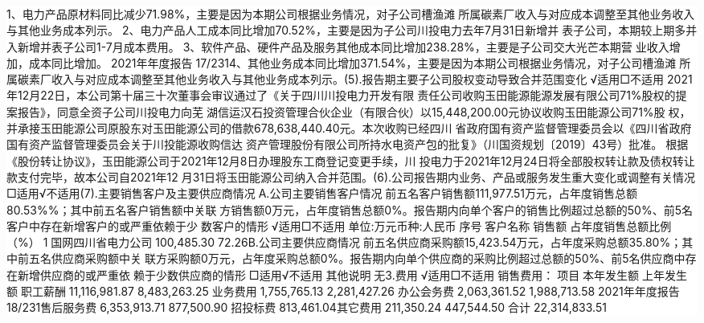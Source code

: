 1、电力产品原材料同比减少71.98%，主要是因为本期公司根据业务情况，对子公司槽渔滩
所属碳素厂收入与对应成本调整至其他业务收入与其他业务成本列示。
2、电力产品人工成本同比增加70.52%，主要是因为子公司川投电力去年7月31日新增并
表子公司，本期较上期多并入新增并表子公司1-7月成本费用。
3、软件产品、硬件产品及服务其他成本同比增加238.28%，主要是子公司交大光芒本期营
业收入增加，成本同比增加。
2021年年度报告
17/2314、其他业务成本同比增加371.54%，主要是因为本期公司根据业务情况，对子公司槽渔滩
所属碳素厂收入与对应成本调整至其他业务收入与其他业务成本列示。(5).报告期主要子公司股权变动导致合并范围变化
√适用□不适用
2021年12月22日，本公司第十届三十次董事会审议通过了《关于四川川投电力开发有限
责任公司收购玉田能源能源发展有限公司71%股权的提案报告》，同意全资子公司川投电力向芜
湖信运汉石投资管理合伙企业（有限合伙）以15,448,200.00元协议收购玉田能源公司71%股
权，并承接玉田能源公司原股东对玉田能源公司的借款678,638,440.40元。本次收购已经四川
省政府国有资产监督管理委员会以《四川省政府国有资产监督管理委员会关于川投能源收购信达
资产管理股份有限公司所持水电资产包的批复》（川国资规划〔2019〕43号）批准。
根据《股份转让协议》，玉田能源公司于2021年12月8日办理股东工商登记变更手续，川
投电力于2021年12月24日将全部股权转让款及债权转让款支付完毕，故本公司自2021年12
月31日将玉田能源公司纳入合并范围。(6).公司报告期内业务、产品或服务发生重大变化或调整有关情况
□适用√不适用(7).主要销售客户及主要供应商情况
A.公司主要销售客户情况
前五名客户销售额111,977.51万元，占年度销售总额80.53%%；其中前五名客户销售额中关联
方销售额0万元，占年度销售总额0%。报告期内向单个客户的销售比例超过总额的50%、前5名客户中存在新增客户的或严重依赖于少
数客户的情形
√适用□不适用
单位:万元币种:人民币
序号
客户名称
销售额
占年度销售总额比例（%）
1
国网四川省电力公司
100,485.30
72.26B.公司主要供应商情况
前五名供应商采购额15,423.54万元，占年度采购总额35.80%；其中前五名供应商采购额中关
联方采购额0万元，占年度采购总额0%。报告期内向单个供应商的采购比例超过总额的50%、前5名供应商中存在新增供应商的或严重依
赖于少数供应商的情形
□适用√不适用
其他说明
无3.费用
√适用□不适用
销售费用：
项目
本年发生额
上年发生额
职工薪酬
11,116,981.87
8,483,263.25
业务费用
1,755,765.13
2,281,427.26
办公会务费
2,063,361.52
1,988,713.58
2021年年度报告
18/231售后服务费
6,353,913.71
877,500.90
招投标费
813,461.04其它费用
211,350.24
447,544.50
合计
22,314,833.51